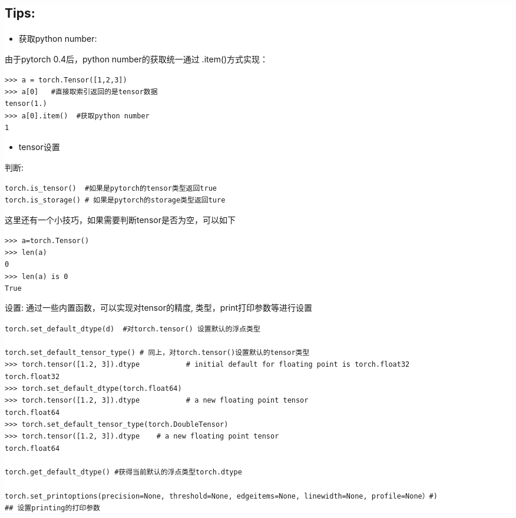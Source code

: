 

## Tips:

- 获取python number:

由于pytorch 0.4后，python number的获取统一通过 .item()方式实现：

```text
>>> a = torch.Tensor([1,2,3])
>>> a[0]   #直接取索引返回的是tensor数据
tensor(1.)
>>> a[0].item()  #获取python number
1
```



- tensor设置

判断:

```text
torch.is_tensor()  #如果是pytorch的tensor类型返回true
torch.is_storage() # 如果是pytorch的storage类型返回ture
```



这里还有一个小技巧，如果需要判断tensor是否为空，可以如下

```text
>>> a=torch.Tensor()
>>> len(a)
0
>>> len(a) is 0
True
```



设置: 通过一些内置函数，可以实现对tensor的精度, 类型，print打印参数等进行设置

```text
torch.set_default_dtype(d)  #对torch.tensor() 设置默认的浮点类型

torch.set_default_tensor_type() # 同上，对torch.tensor()设置默认的tensor类型
>>> torch.tensor([1.2, 3]).dtype           # initial default for floating point is torch.float32
torch.float32
>>> torch.set_default_dtype(torch.float64)
>>> torch.tensor([1.2, 3]).dtype           # a new floating point tensor
torch.float64
>>> torch.set_default_tensor_type(torch.DoubleTensor)
>>> torch.tensor([1.2, 3]).dtype    # a new floating point tensor
torch.float64

torch.get_default_dtype() #获得当前默认的浮点类型torch.dtype

torch.set_printoptions(precision=None, threshold=None, edgeitems=None, linewidth=None, profile=None）#)
## 设置printing的打印参数
```
